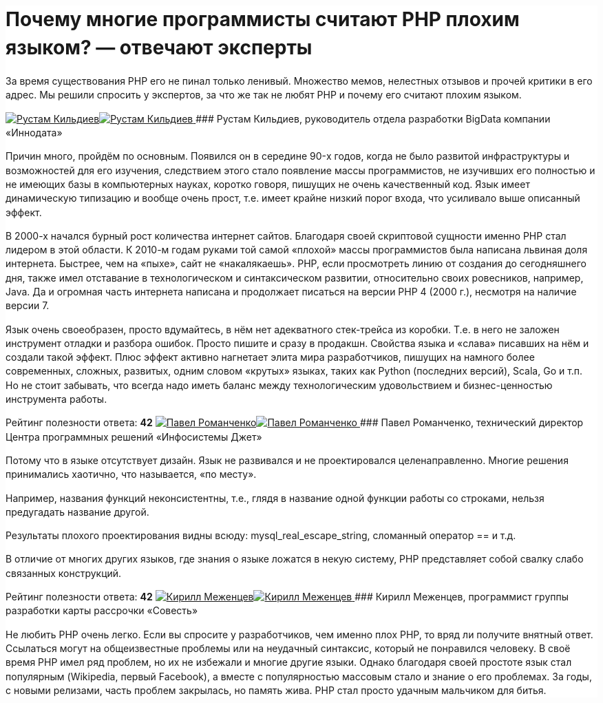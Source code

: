 Почему многие программисты считают PHP плохим языком? — отвечают эксперты
=========================================================================

За время существования PHP его не пинал только ленивый. Множество мемов, нелестных отзывов и прочей критики в его адрес. Мы решили спросить у экспертов, за что же так не любят PHP и почему его считают плохим языком.

  [ ![Рустам Кильдиев](https://cdn.tproger.ru/wp-content/plugins/a3-lazy-load/assets/images/lazy_placeholder.gif "Рустам Кильдиев")![Рустам Кильдиев](https://cdn.tproger.ru/wp-content/uploads/2018/08/KildievRustam-150x150.jpg "Рустам Кильдиев") ](https://tproger.ru/about/experts/#expert326)### Рустам Кильдиев, руководитель отдела разработки BigData компании «Иннодата»

Причин много, пройдём по основным. Появился он в середине 90-x годов, когда не было развитой инфраструктуры и возможностей для его изучения, следствием этого стало появление массы программистов, не изучивших его полностью и не имеющих базы в компьютерных науках, коротко говоря, пишущих не очень качественный код. Язык имеет динамическую типизацию и вообще очень прост, т.е. имеет крайне низкий порог входа, что усиливало выше описанный эффект.

В 2000-х начался бурный рост количества интернет сайтов. Благодаря своей скриптовой сущности именно PHP стал лидером в этой области. К 2010-м годам руками той самой «плохой» массы программистов была написана львиная доля интернета. Быстрее, чем на «пыхе», сайт не «накалякаешь». PHP, если просмотреть линию от создания до сегодняшнего дня, также имел отставание в технологическом и синтаксическом развитии, относительно своих ровесников, например, Java. Да и огромная часть интернета написана и продолжает писаться на версии PHP 4 (2000 г.), несмотря на наличие версии 7.

Язык очень своеобразен, просто вдумайтесь, в нём нет адекватного стек-трейса из коробки. Т.е. в него не заложен инструмент отладки и разбора ошибок. Просто пишите и сразу в продакшн. Свойства языка и «слава» писавших на нём и создали такой эффект. Плюс эффект активно нагнетает элита мира разработчиков, пишущих на намного более современных, сложных, развитых, одним словом «крутых» языках, таких как Python (последних версий), Scala, Go и т.п. Но не стоит забывать, что всегда надо иметь баланс между технологическим удовольствием и бизнес-ценностью инструмента работы.

 Рейтинг полезности ответа: **42**   [ ![Павел Романченко](https://cdn.tproger.ru/wp-content/plugins/a3-lazy-load/assets/images/lazy_placeholder.gif "Павел Романченко")![Павел Романченко](https://cdn.tproger.ru/wp-content/uploads/2018/10/romanchenko_55171-150x150.jpg "Павел Романченко") ](https://tproger.ru/about/experts/#expert409)### Павел Романченко, технический директор Центра программных решений «Инфосистемы Джет»

Потому что в языке отсутствует дизайн. Язык не развивался и не проектировался целенаправленно. Многие решения принимались хаотично, что называется, «по месту».

Например, названия функций неконсистентны, т.е., глядя в название одной функции работы со строками, нельзя предугадать название другой.

Результаты плохого проектирования видны всюду: mysql\_real\_escape\_string, сломанный оператор == и т.д.

В отличие от многих других языков, где знания о языке ложатся в некую систему, PHP представляет собой свалку слабо связанных конструкций.

 Рейтинг полезности ответа: **42**   [ ![Кирилл Меженцев](https://cdn.tproger.ru/wp-content/plugins/a3-lazy-load/assets/images/lazy_placeholder.gif "Кирилл Меженцев")![Кирилл Меженцев](https://cdn.tproger.ru/wp-content/uploads/2018/08/mezhencev-150x150.jpg "Кирилл Меженцев") ](https://tproger.ru/about/experts/#expert338)### Кирилл Меженцев, программист группы разработки карты рассрочки «Совесть»

Не любить PHP очень легко. Если вы спросите у разработчиков, чем именно плох PHP, то вряд ли получите внятный ответ. Ссылаться могут на общеизвестные проблемы или на неудачный синтаксис, который не понравился человеку. В своё время PHP имел ряд проблем, но их не избежали и многие другие языки. Однако благодаря своей простоте язык стал популярным (Wikipedia, первый Facebook), а вместе с популярностью массовым стало и знание о его проблемах. За годы, с новыми релизами, часть проблем закрылась, но память жива. PHP стал просто удачным мальчиком для битья.
